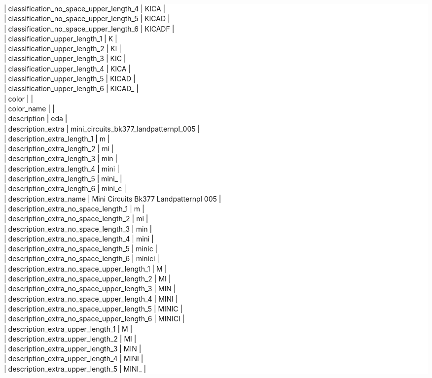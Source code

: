| classification_no_space_upper_length_4 | KICA |  
| classification_no_space_upper_length_5 | KICAD |  
| classification_no_space_upper_length_6 | KICADF |  
| classification_upper_length_1 | K |  
| classification_upper_length_2 | KI |  
| classification_upper_length_3 | KIC |  
| classification_upper_length_4 | KICA |  
| classification_upper_length_5 | KICAD |  
| classification_upper_length_6 | KICAD_ |  
| color |  |  
| color_name |  |  
| description | eda |  
| description_extra | mini_circuits_bk377_landpatternpl_005 |  
| description_extra_length_1 | m |  
| description_extra_length_2 | mi |  
| description_extra_length_3 | min |  
| description_extra_length_4 | mini |  
| description_extra_length_5 | mini_ |  
| description_extra_length_6 | mini_c |  
| description_extra_name | Mini Circuits Bk377 Landpatternpl 005 |  
| description_extra_no_space_length_1 | m |  
| description_extra_no_space_length_2 | mi |  
| description_extra_no_space_length_3 | min |  
| description_extra_no_space_length_4 | mini |  
| description_extra_no_space_length_5 | minic |  
| description_extra_no_space_length_6 | minici |  
| description_extra_no_space_upper_length_1 | M |  
| description_extra_no_space_upper_length_2 | MI |  
| description_extra_no_space_upper_length_3 | MIN |  
| description_extra_no_space_upper_length_4 | MINI |  
| description_extra_no_space_upper_length_5 | MINIC |  
| description_extra_no_space_upper_length_6 | MINICI |  
| description_extra_upper_length_1 | M |  
| description_extra_upper_length_2 | MI |  
| description_extra_upper_length_3 | MIN |  
| description_extra_upper_length_4 | MINI |  
| description_extra_upper_length_5 | MINI_ |  
